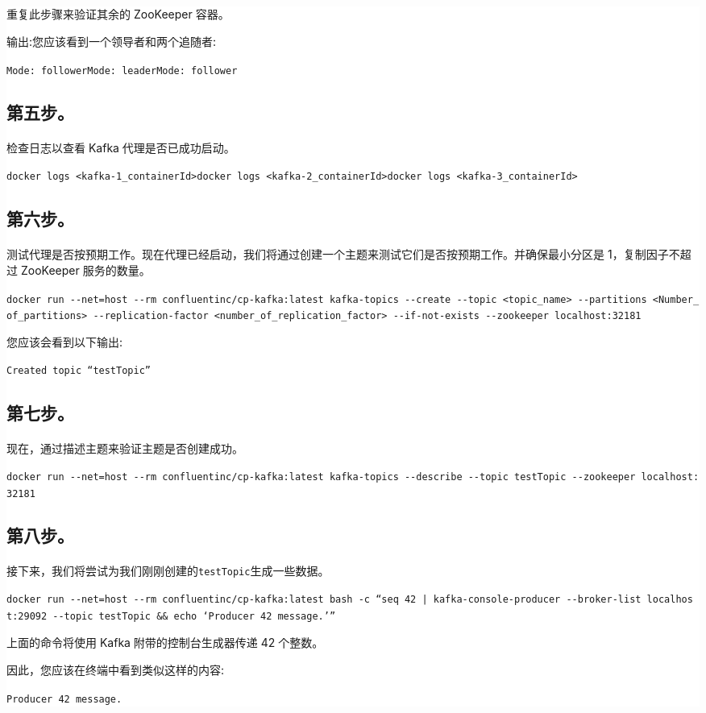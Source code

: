 重复此步骤来验证其余的 ZooKeeper 容器。

输出:您应该看到一个领导者和两个追随者:

```
Mode: followerMode: leaderMode: follower
```

## 第五步。

检查日志以查看 Kafka 代理是否已成功启动。

```
docker logs <kafka-1_containerId>docker logs <kafka-2_containerId>docker logs <kafka-3_containerId>
```

## 第六步。

测试代理是否按预期工作。现在代理已经启动，我们将通过创建一个主题来测试它们是否按预期工作。并确保最小分区是 1，复制因子不超过 ZooKeeper 服务的数量。

```
docker run --net=host --rm confluentinc/cp-kafka:latest kafka-topics --create --topic <topic_name> --partitions <Number_of_partitions> --replication-factor <number_of_replication_factor> --if-not-exists --zookeeper localhost:32181
```

您应该会看到以下输出:

```
Created topic “testTopic”
```

## 第七步。

现在，通过描述主题来验证主题是否创建成功。

```
docker run --net=host --rm confluentinc/cp-kafka:latest kafka-topics --describe --topic testTopic --zookeeper localhost:32181
```

## 第八步。

接下来，我们将尝试为我们刚刚创建的`testTopic`生成一些数据。

```
docker run --net=host --rm confluentinc/cp-kafka:latest bash -c “seq 42 | kafka-console-producer --broker-list localhost:29092 --topic testTopic && echo ‘Producer 42 message.’”
```

上面的命令将使用 Kafka 附带的控制台生成器传递 42 个整数。

因此，您应该在终端中看到类似这样的内容:

```
Producer 42 message.
```
